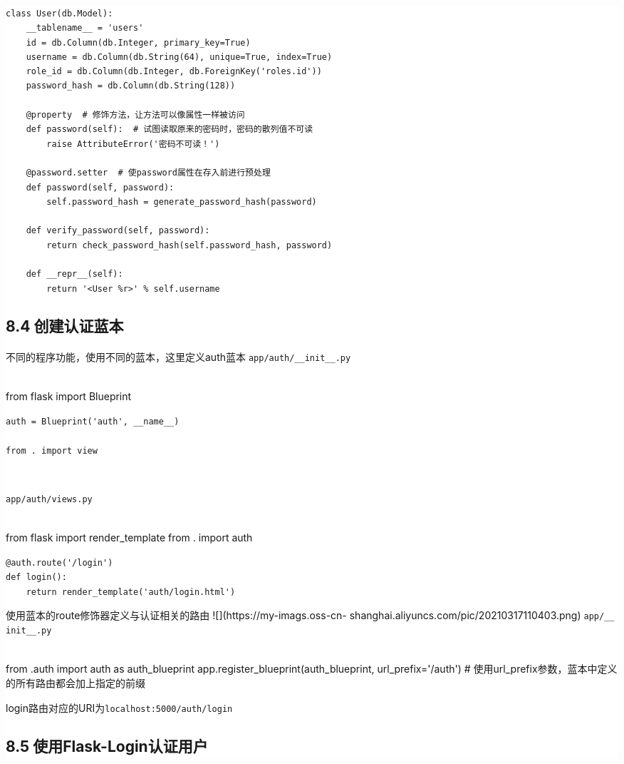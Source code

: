     class User(db.Model):
        __tablename__ = 'users'
        id = db.Column(db.Integer, primary_key=True)
        username = db.Column(db.String(64), unique=True, index=True)
        role_id = db.Column(db.Integer, db.ForeignKey('roles.id'))
        password_hash = db.Column(db.String(128))
    
        @property  # 修饰方法，让方法可以像属性一样被访问
        def password(self):  # 试图读取原来的密码时，密码的散列值不可读
            raise AttributeError('密码不可读！')
    
        @password.setter  # 使password属性在存入前进行预处理
        def password(self, password):
            self.password_hash = generate_password_hash(password)
    
        def verify_password(self, password):
            return check_password_hash(self.password_hash, password)
    
        def __repr__(self):
            return '<User %r>' % self.username


## 8.4 创建认证蓝本

不同的程序功能，使用不同的蓝本，这里定义auth蓝本 `app/auth/__init__.py`


​    
    from flask import Blueprint
    
    auth = Blueprint('auth', __name__)
    
    from . import view


​    

`app/auth/views.py`


​    
    from flask import render_template
    from . import auth
    
    @auth.route('/login')
    def login():
        return render_template('auth/login.html')


使用蓝本的route修饰器定义与认证相关的路由 ![](https://my-imags.oss-cn-
shanghai.aliyuncs.com/pic/20210317110403.png) `app/__init__.py`


​    
    from .auth import auth as auth_blueprint
    app.register_blueprint(auth_blueprint, url_prefix='/auth')  # 使用url_prefix参数，蓝本中定义的所有路由都会加上指定的前缀


login路由对应的URI为`localhost:5000/auth/login`

## 8.5 使用Flask-Login认证用户
